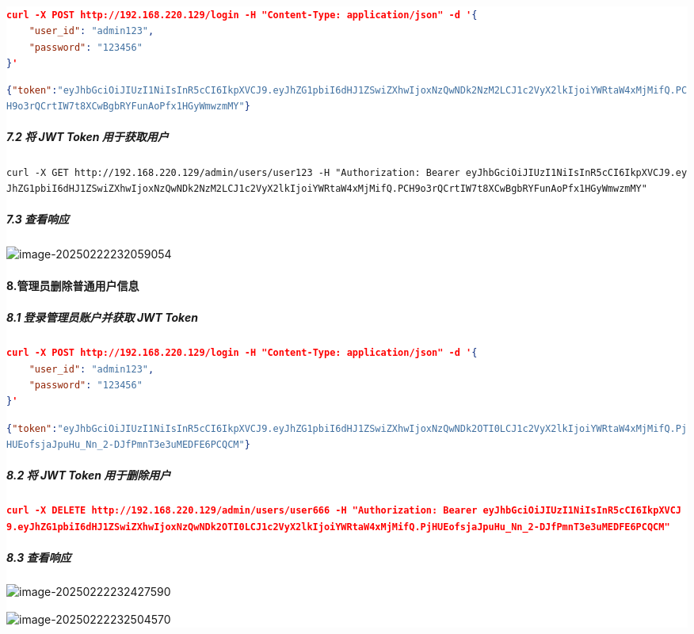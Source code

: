 ```json
curl -X POST http://192.168.220.129/login -H "Content-Type: application/json" -d '{
    "user_id": "admin123",
    "password": "123456"
}'
```

```json
{"token":"eyJhbGciOiJIUzI1NiIsInR5cCI6IkpXVCJ9.eyJhZG1pbiI6dHJ1ZSwiZXhwIjoxNzQwNDk2NzM2LCJ1c2VyX2lkIjoiYWRtaW4xMjMifQ.PCH9o3rQCrtIW7t8XCwBgbRYFunAoPfx1HGyWmwzmMY"}
```

##### 7.2 将 JWT Token 用于获取用户

```
curl -X GET http://192.168.220.129/admin/users/user123 -H "Authorization: Bearer eyJhbGciOiJIUzI1NiIsInR5cCI6IkpXVCJ9.eyJhZG1pbiI6dHJ1ZSwiZXhwIjoxNzQwNDk2NzM2LCJ1c2VyX2lkIjoiYWRtaW4xMjMifQ.PCH9o3rQCrtIW7t8XCwBgbRYFunAoPfx1HGyWmwzmMY"
```

##### 7.3 查看响应

![image-20250222232059054](https://raw.githubusercontent.com/ZhouQuan-7237/image-bed/main/image-20250222232059054.png)

#### 8.管理员删除普通用户信息

##### 8.1 登录管理员账户并获取 JWT Token

```json
curl -X POST http://192.168.220.129/login -H "Content-Type: application/json" -d '{
    "user_id": "admin123",
    "password": "123456"
}'
```

```json
{"token":"eyJhbGciOiJIUzI1NiIsInR5cCI6IkpXVCJ9.eyJhZG1pbiI6dHJ1ZSwiZXhwIjoxNzQwNDk2OTI0LCJ1c2VyX2lkIjoiYWRtaW4xMjMifQ.PjHUEofsjaJpuHu_Nn_2-DJfPmnT3e3uMEDFE6PCQCM"}
```

##### 8.2 将 JWT Token 用于删除用户

```json
curl -X DELETE http://192.168.220.129/admin/users/user666 -H "Authorization: Bearer eyJhbGciOiJIUzI1NiIsInR5cCI6IkpXVCJ9.eyJhZG1pbiI6dHJ1ZSwiZXhwIjoxNzQwNDk2OTI0LCJ1c2VyX2lkIjoiYWRtaW4xMjMifQ.PjHUEofsjaJpuHu_Nn_2-DJfPmnT3e3uMEDFE6PCQCM"
```

##### 8.3 查看响应

![image-20250222232427590](https://raw.githubusercontent.com/ZhouQuan-7237/image-bed/main/image-20250222232427590.png)

![image-20250222232504570](https://raw.githubusercontent.com/ZhouQuan-7237/image-bed/main/image-20250222232504570.png)